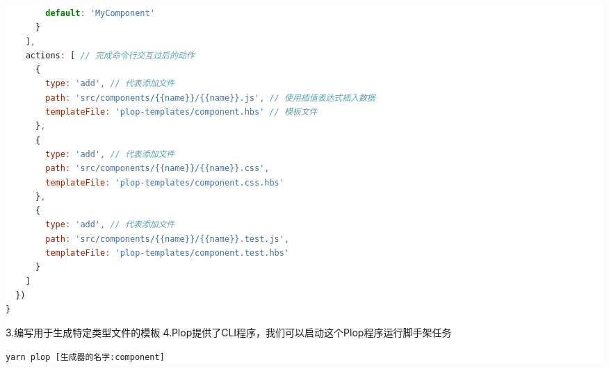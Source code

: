 ```js
        default: 'MyComponent'
      }
    ],
    actions: [ // 完成命令行交互过后的动作
      {
        type: 'add', // 代表添加文件
        path: 'src/components/{{name}}/{{name}}.js', // 使用插值表达式插入数据
        templateFile: 'plop-templates/component.hbs' // 模板文件
      },
      {
        type: 'add', // 代表添加文件
        path: 'src/components/{{name}}/{{name}}.css',
        templateFile: 'plop-templates/component.css.hbs'
      },
      {
        type: 'add', // 代表添加文件
        path: 'src/components/{{name}}/{{name}}.test.js',
        templateFile: 'plop-templates/component.test.hbs'
      }
    ]
  })
}
```

3.编写用于生成特定类型文件的模板
4.Plop提供了CLI程序，我们可以启动这个Plop程序运行脚手架任务

```shell
yarn plop [生成器的名字:component]
```
